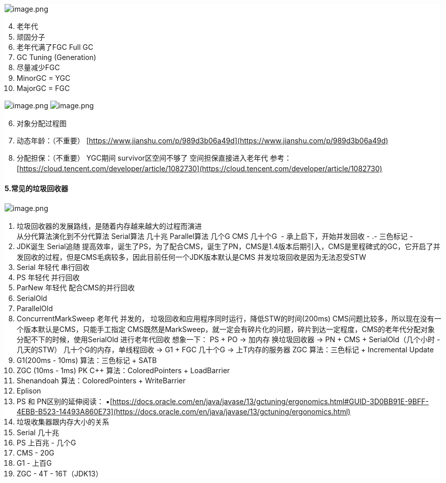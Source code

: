 ![image.png](https://cdn.nlark.com/yuque/0/2023/png/663445/1681972916036-83b92c90-fcaa-435a-9237-4acf1a8e792a.png#averageHue=%23272b28&clientId=u91fbcbbd-99a1-4&from=paste&height=401&id=AN93J&originHeight=801&originWidth=1479&originalType=binary&ratio=2&rotation=0&showTitle=false&size=730839&status=done&style=none&taskId=uf93307ea-3871-4acc-9c06-39d2c7c6a6f&title=&width=739.5)

4.  老年代 
   1. 顽固分子
   2. 老年代满了FGC Full GC
5.  GC Tuning (Generation) 
   1. 尽量减少FGC
   2. MinorGC = YGC
   3. MajorGC = FGC

![image.png](https://cdn.nlark.com/yuque/0/2023/png/663445/1681973491548-c54dd11d-0849-496c-ac33-eea419054c43.png#averageHue=%231b1f1c&clientId=u91fbcbbd-99a1-4&from=paste&height=404&id=NJi2P&originHeight=807&originWidth=1423&originalType=binary&ratio=2&rotation=0&showTitle=false&size=861575&status=done&style=none&taskId=u59a09a8a-a24e-44c2-a374-fd88e49fc19&title=&width=711.5)
![image.png](https://cdn.nlark.com/yuque/0/2023/png/663445/1681973614521-2dac518c-5ed1-4dd6-b61f-b71e799c5b60.png#averageHue=%231f2220&clientId=u91fbcbbd-99a1-4&from=paste&height=323&id=sfM1s&originHeight=646&originWidth=1450&originalType=binary&ratio=2&rotation=0&showTitle=false&size=760355&status=done&style=none&taskId=u9138e609-bb60-4bf8-afa2-a69a2328531&title=&width=725)

6.  对象分配过程图
 
7.  动态年龄：（不重要）
[https://www.jianshu.com/p/989d3b06a49d](https://www.jianshu.com/p/989d3b06a49d) 
8.  分配担保：（不重要）
YGC期间 survivor区空间不够了 空间担保直接进入老年代
参考：[https://cloud.tencent.com/developer/article/1082730](https://cloud.tencent.com/developer/article/1082730) 

#### 5.常见的垃圾回收器
![image.png](https://cdn.nlark.com/yuque/0/2023/png/663445/1681973740008-1a7c75d1-a833-4767-9165-2d571ac0e4bd.png#averageHue=%231b231d&clientId=u91fbcbbd-99a1-4&from=paste&height=376&id=dKVOH&originHeight=751&originWidth=1643&originalType=binary&ratio=2&rotation=0&showTitle=false&size=971581&status=done&style=none&taskId=ued13868d-5ad1-4a9a-8d0d-162859fcfa5&title=&width=821.5)

1. 垃圾回收器的发展路线，是随着内存越来越大的过程而演进							
从分代算法演化到不分代算法
Serial算法 几十兆
Parallel算法 几个G
CMS 几十个G  - 承上启下，开始并发回收 -
.- 三色标记 -
2. JDK诞生 Serial追随 提高效率，诞生了PS，为了配合CMS，诞生了PN，CMS是1.4版本后期引入，CMS是里程碑式的GC，它开启了并发回收的过程，但是CMS毛病较多，因此目前任何一个JDK版本默认是CMS
并发垃圾回收是因为无法忍受STW
3. Serial 年轻代 串行回收
4. PS 年轻代 并行回收
5. ParNew 年轻代 配合CMS的并行回收
6. SerialOld
7. ParallelOld
8. ConcurrentMarkSweep 老年代 并发的， 垃圾回收和应用程序同时运行，降低STW的时间(200ms)
CMS问题比较多，所以现在没有一个版本默认是CMS，只能手工指定
CMS既然是MarkSweep，就一定会有碎片化的问题，碎片到达一定程度，CMS的老年代分配对象分配不下的时候，使用SerialOld 进行老年代回收
想象一下：
PS + PO -> 加内存 换垃圾回收器 -> PN + CMS + SerialOld（几个小时 - 几天的STW）
几十个G的内存，单线程回收 -> G1 + FGC 几十个G -> 上T内存的服务器 ZGC
算法：三色标记 + Incremental Update
9. G1(200ms - 10ms)
算法：三色标记 + SATB
10. ZGC (10ms - 1ms) PK C++
算法：ColoredPointers + LoadBarrier
11. Shenandoah
算法：ColoredPointers + WriteBarrier
12. Eplison
13. PS 和 PN区别的延伸阅读：
▪[https://docs.oracle.com/en/java/javase/13/gctuning/ergonomics.html#GUID-3D0BB91E-9BFF-4EBB-B523-14493A860E73](https://docs.oracle.com/en/java/javase/13/gctuning/ergonomics.html)
14. 垃圾收集器跟内存大小的关系 
   1. Serial 几十兆
   2. PS 上百兆 - 几个G
   3. CMS - 20G
   4. G1 - 上百G
   5. ZGC - 4T - 16T（JDK13）
